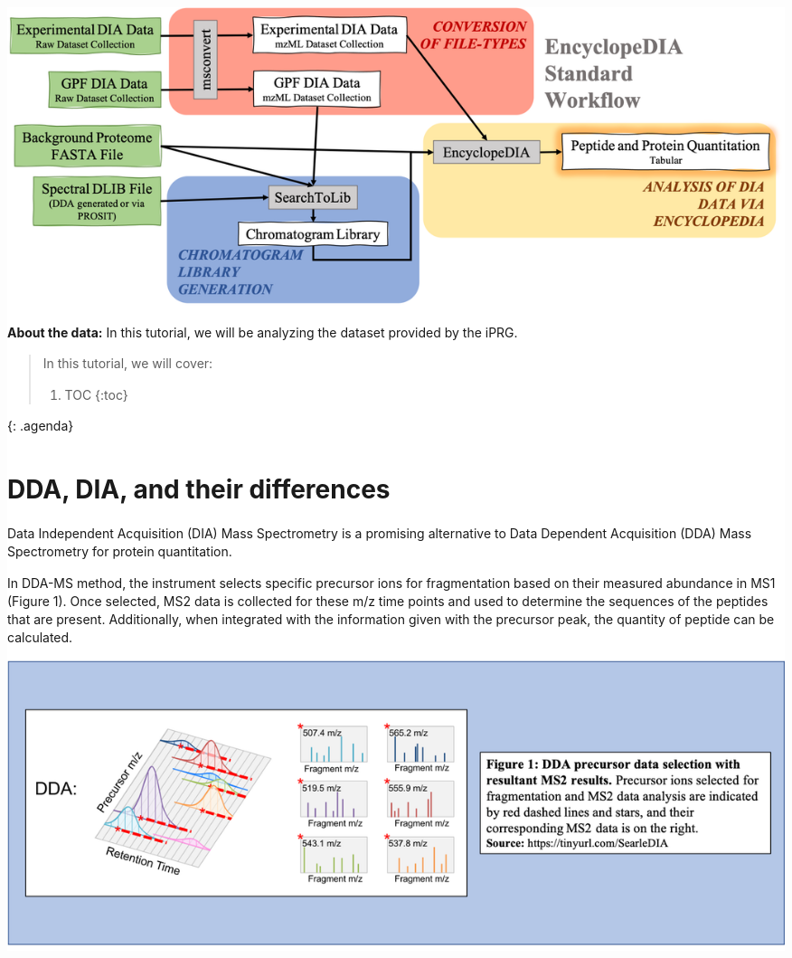 ![EncyclopeDIA workflow](../../images/EncyclopeDIA_Workflow_LTR.png "EncyclopeDIA Workflow")

**About the data:** In this tutorial, we will be analyzing the dataset provided by the iPRG.

> <agenda-title></agenda-title>
>
> In this tutorial, we will cover:
>
> 1. TOC
> {:toc}
>
{: .agenda}

# DDA, DIA, and their differences

Data Independent Acquisition (DIA) Mass Spectrometry is a promising alternative to Data Dependent Acquisition (DDA) Mass Spectrometry for protein quantitation.

In DDA-MS method, the instrument selects specific precursor ions for fragmentation based on their measured abundance in MS1 (Figure 1). Once selected, MS2 data is collected for these m/z time points and used to determine the sequences of the peptides that are present. Additionally, when integrated with the information given with the precursor peak, the quantity of peptide can be calculated.

![DDA-MS method](../../images/EncyclopeDIA_Figure1.png "DDA precursor data selection with resultant MS2 results")
